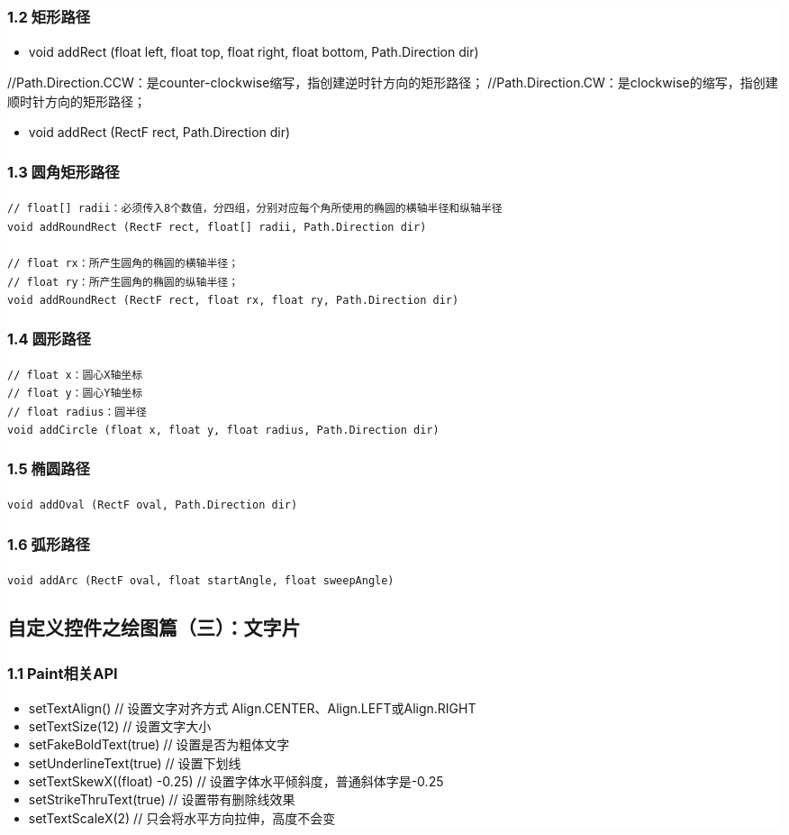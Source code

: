 
### 1.2 矩形路径

* void addRect (float left, float top, float right, float bottom, Path.Direction dir)

//Path.Direction.CCW：是counter-clockwise缩写，指创建逆时针方向的矩形路径；
//Path.Direction.CW：是clockwise的缩写，指创建顺时针方向的矩形路径；
* void addRect (RectF rect, Path.Direction dir)

### 1.3 圆角矩形路径

```
// float[] radii：必须传入8个数值，分四组，分别对应每个角所使用的椭圆的横轴半径和纵轴半径
void addRoundRect (RectF rect, float[] radii, Path.Direction dir)

// float rx：所产生圆角的椭圆的横轴半径；
// float ry：所产生圆角的椭圆的纵轴半径；
void addRoundRect (RectF rect, float rx, float ry, Path.Direction dir)
```


### 1.4 圆形路径

```
// float x：圆心X轴坐标 
// float y：圆心Y轴坐标
// float radius：圆半径
void addCircle (float x, float y, float radius, Path.Direction dir)
```

### 1.5 椭圆路径

```
void addOval (RectF oval, Path.Direction dir)
```

### 1.6 弧形路径

```
void addArc (RectF oval, float startAngle, float sweepAngle)
```

## 自定义控件之绘图篇（三）：文字片


### 1.1 Paint相关API

* setTextAlign()  // 设置文字对齐方式 Align.CENTER、Align.LEFT或Align.RIGHT
* setTextSize(12) // 设置文字大小 
* setFakeBoldText(true) // 设置是否为粗体文字  
* setUnderlineText(true) // 设置下划线  
* setTextSkewX((float) -0.25) // 设置字体水平倾斜度，普通斜体字是-0.25
* setStrikeThruText(true) // 设置带有删除线效果
* setTextScaleX(2) // 只会将水平方向拉伸，高度不会变
